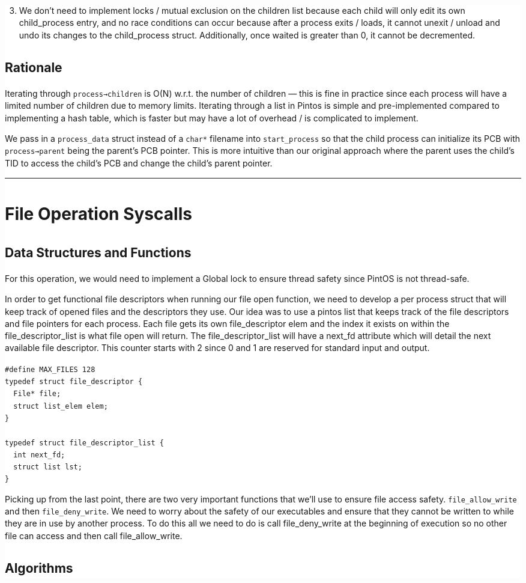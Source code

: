 3. We don’t need to implement locks / mutual exclusion on the children list because each child will only edit its own child_process entry, and no race conditions can occur because after a process exits / loads, it cannot unexit / unload and undo its changes to the child_process struct. Additionally, once waited is greater than 0, it cannot be decremented. 
## Rationale

Iterating through `process→children` is O(N) w.r.t. the number of children — this is fine in practice since each process will have a limited number of children due to memory limits. Iterating through a list in Pintos is simple and pre-implemented compared to implementing a hash table, which is faster but may have a lot of overhead / is complicated to implement. 

We pass in a `process_data` struct instead of a `char*` filename into `start_process` so that the child process can initialize its PCB with `process→parent` being the parent’s PCB pointer. This is more intuitive than our original approach where the parent uses the child’s TID to access the child’s PCB and change the child’s parent pointer. 

----------
# File Operation Syscalls
## Data Structures and Functions

For this operation, we would need to implement a Global lock to ensure thread safety since PintOS is not thread-safe.

In order to get functional file descriptors when running our file open function, we need to develop a per process struct that will keep track of opened files and the descriptors they use. Our idea was to use a pintos list that keeps track of the file descriptors and file pointers for each process. Each file gets its own file_descriptor elem and the index it exists on within the file_descriptor_list is what file open will return. The file_descriptor_list will have a next_fd attribute which will detail the next available file descriptor. This counter starts with 2 since 0 and 1 are reserved for standard input and output. 


    #define MAX_FILES 128
    typedef struct file_descriptor {
      File* file;
      struct list_elem elem;
    }
    
    typedef struct file_descriptor_list {
      int next_fd;
      struct list lst;
    }

Picking up from the last point, there are two very important functions that we’ll use to ensure file access safety. `file_allow_write` and then `file_deny_write`. We need to worry about the safety of our executables and ensure that they cannot be written to while they are in use by another process. To do this all we need to do is call file_deny_write at the beginning of execution so no other file can access and then call file_allow_write. 

## Algorithms
